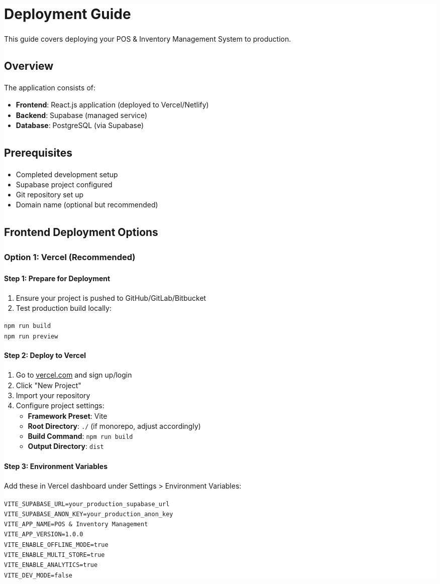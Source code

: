 # Deployment Guide

This guide covers deploying your POS & Inventory Management System to production.

## Overview

The application consists of:
- **Frontend**: React.js application (deployed to Vercel/Netlify)
- **Backend**: Supabase (managed service)
- **Database**: PostgreSQL (via Supabase)

## Prerequisites

- Completed development setup
- Supabase project configured
- Git repository set up
- Domain name (optional but recommended)

## Frontend Deployment Options

### Option 1: Vercel (Recommended)

#### Step 1: Prepare for Deployment

1. Ensure your project is pushed to GitHub/GitLab/Bitbucket
2. Test production build locally:
```bash
npm run build
npm run preview
```

#### Step 2: Deploy to Vercel

1. Go to [vercel.com](https://vercel.com) and sign up/login
2. Click "New Project"
3. Import your repository
4. Configure project settings:
   - **Framework Preset**: Vite
   - **Root Directory**: `./` (if monorepo, adjust accordingly)
   - **Build Command**: `npm run build`
   - **Output Directory**: `dist`

#### Step 3: Environment Variables

Add these in Vercel dashboard under Settings > Environment Variables:

```
VITE_SUPABASE_URL=your_production_supabase_url
VITE_SUPABASE_ANON_KEY=your_production_anon_key
VITE_APP_NAME=POS & Inventory Management
VITE_APP_VERSION=1.0.0
VITE_ENABLE_OFFLINE_MODE=true
VITE_ENABLE_MULTI_STORE=true
VITE_ENABLE_ANALYTICS=true
VITE_DEV_MODE=false
```
